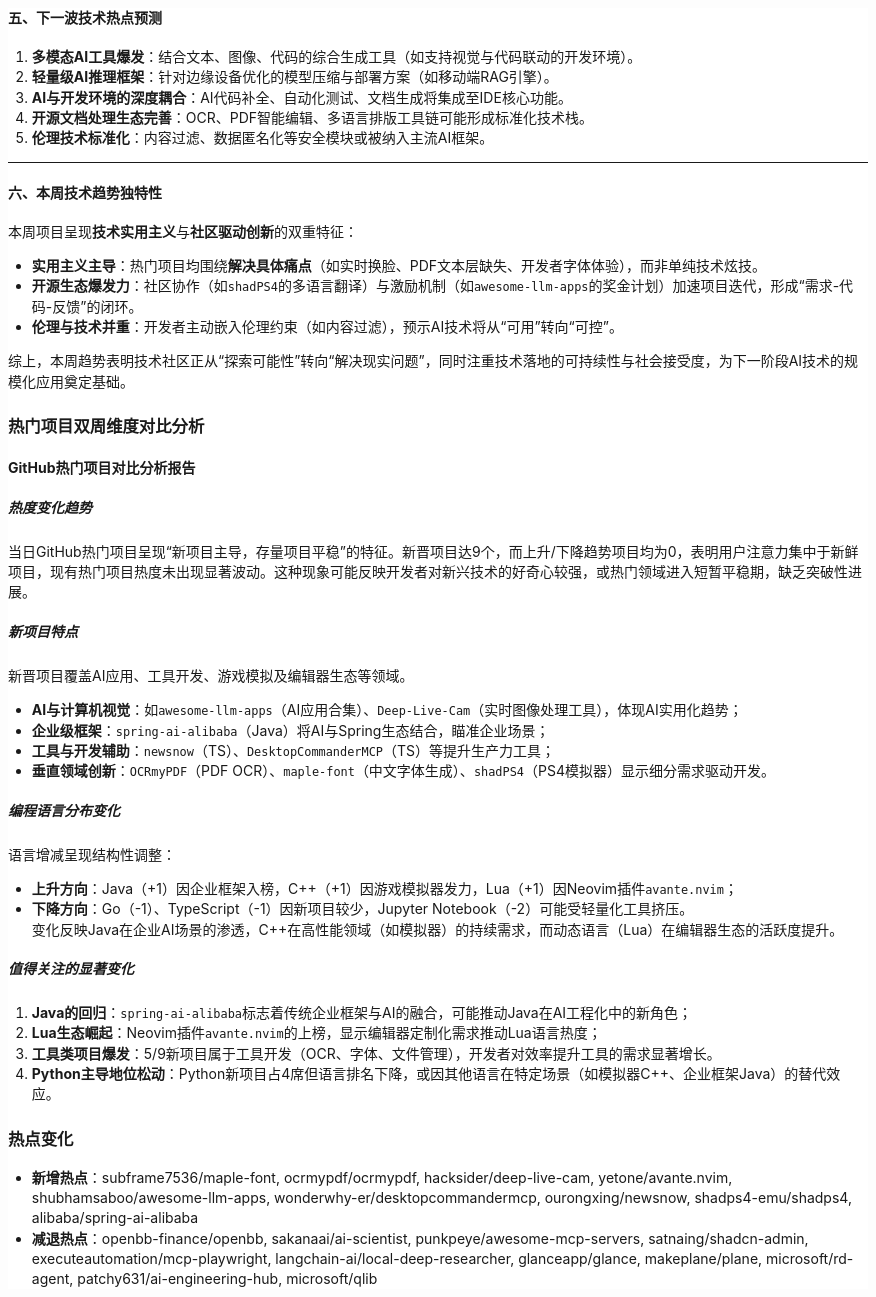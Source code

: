 #### 五、下一波技术热点预测  
1. **多模态AI工具爆发**：结合文本、图像、代码的综合生成工具（如支持视觉与代码联动的开发环境）。  
2. **轻量级AI推理框架**：针对边缘设备优化的模型压缩与部署方案（如移动端RAG引擎）。  
3. **AI与开发环境的深度耦合**：AI代码补全、自动化测试、文档生成将集成至IDE核心功能。  
4. **开源文档处理生态完善**：OCR、PDF智能编辑、多语言排版工具链可能形成标准化技术栈。  
5. **伦理技术标准化**：内容过滤、数据匿名化等安全模块或被纳入主流AI框架。

---

#### 六、本周技术趋势独特性  
本周项目呈现**技术实用主义**与**社区驱动创新**的双重特征：  
- **实用主义主导**：热门项目均围绕**解决具体痛点**（如实时换脸、PDF文本层缺失、开发者字体体验），而非单纯技术炫技。  
- **开源生态爆发力**：社区协作（如`shadPS4`的多语言翻译）与激励机制（如`awesome-llm-apps`的奖金计划）加速项目迭代，形成“需求-代码-反馈”的闭环。  
- **伦理与技术并重**：开发者主动嵌入伦理约束（如内容过滤），预示AI技术将从“可用”转向“可控”。  

综上，本周趋势表明技术社区正从“探索可能性”转向“解决现实问题”，同时注重技术落地的可持续性与社会接受度，为下一阶段AI技术的规模化应用奠定基础。

### 热门项目双周维度对比分析

#### GitHub热门项目对比分析报告

##### 热度变化趋势  
当日GitHub热门项目呈现“新项目主导，存量项目平稳”的特征。新晋项目达9个，而上升/下降趋势项目均为0，表明用户注意力集中于新鲜项目，现有热门项目热度未出现显著波动。这种现象可能反映开发者对新兴技术的好奇心较强，或热门领域进入短暂平稳期，缺乏突破性进展。

##### 新项目特点  
新晋项目覆盖AI应用、工具开发、游戏模拟及编辑器生态等领域。  
- **AI与计算机视觉**：如`awesome-llm-apps`（AI应用合集）、`Deep-Live-Cam`（实时图像处理工具），体现AI实用化趋势；  
- **企业级框架**：`spring-ai-alibaba`（Java）将AI与Spring生态结合，瞄准企业场景；  
- **工具与开发辅助**：`newsnow`（TS）、`DesktopCommanderMCP`（TS）等提升生产力工具；  
- **垂直领域创新**：`OCRmyPDF`（PDF OCR）、`maple-font`（中文字体生成）、`shadPS4`（PS4模拟器）显示细分需求驱动开发。

##### 编程语言分布变化  
语言增减呈现结构性调整：  
- **上升方向**：Java（+1）因企业框架入榜，C++（+1）因游戏模拟器发力，Lua（+1）因Neovim插件`avante.nvim`；  
- **下降方向**：Go（-1）、TypeScript（-1）因新项目较少，Jupyter Notebook（-2）可能受轻量化工具挤压。  
变化反映Java在企业AI场景的渗透，C++在高性能领域（如模拟器）的持续需求，而动态语言（Lua）在编辑器生态的活跃度提升。

##### 值得关注的显著变化  
1. **Java的回归**：`spring-ai-alibaba`标志着传统企业框架与AI的融合，可能推动Java在AI工程化中的新角色；  
2. **Lua生态崛起**：Neovim插件`avante.nvim`的上榜，显示编辑器定制化需求推动Lua语言热度；  
3. **工具类项目爆发**：5/9新项目属于工具开发（OCR、字体、文件管理），开发者对效率提升工具的需求显著增长。  
4. **Python主导地位松动**：Python新项目占4席但语言排名下降，或因其他语言在特定场景（如模拟器C++、企业框架Java）的替代效应。

### 热点变化

- **新增热点**：subframe7536/maple-font, ocrmypdf/ocrmypdf, hacksider/deep-live-cam, yetone/avante.nvim, shubhamsaboo/awesome-llm-apps, wonderwhy-er/desktopcommandermcp, ourongxing/newsnow, shadps4-emu/shadps4, alibaba/spring-ai-alibaba
- **减退热点**：openbb-finance/openbb, sakanaai/ai-scientist, punkpeye/awesome-mcp-servers, satnaing/shadcn-admin, executeautomation/mcp-playwright, langchain-ai/local-deep-researcher, glanceapp/glance, makeplane/plane, microsoft/rd-agent, patchy631/ai-engineering-hub, microsoft/qlib
